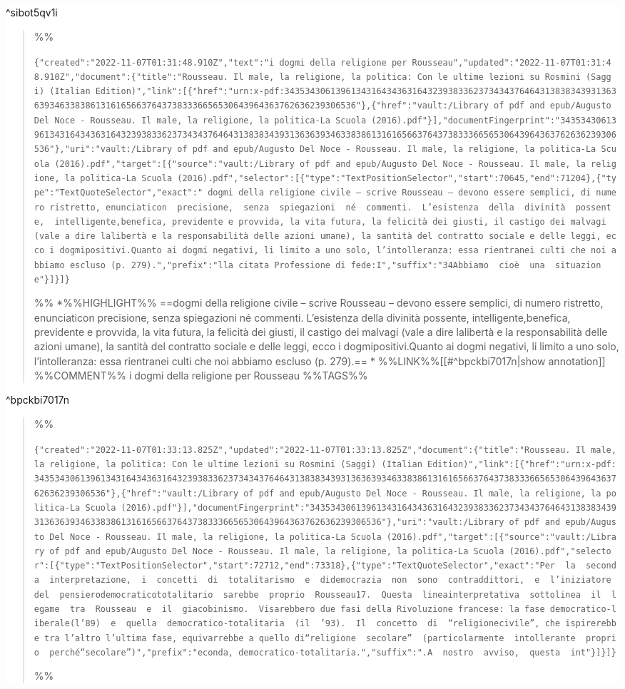 ^sibot5qv1i


>%%
>```annotation-json
>{"created":"2022-11-07T01:31:48.910Z","text":"i dogmi della religione per Rousseau","updated":"2022-11-07T01:31:48.910Z","document":{"title":"Rousseau. Il male, la religione, la politica: Con le ultime lezioni su Rosmini (Saggi) (Italian Edition)","link":[{"href":"urn:x-pdf:34353430613961343164343631643239383362373434376464313838343931363639346338386131616566376437383336656530643964363762636239306536"},{"href":"vault:/Library of pdf and epub/Augusto Del Noce - Rousseau. Il male, la religione, la politica-La Scuola (2016).pdf"}],"documentFingerprint":"34353430613961343164343631643239383362373434376464313838343931363639346338386131616566376437383336656530643964363762636239306536"},"uri":"vault:/Library of pdf and epub/Augusto Del Noce - Rousseau. Il male, la religione, la politica-La Scuola (2016).pdf","target":[{"source":"vault:/Library of pdf and epub/Augusto Del Noce - Rousseau. Il male, la religione, la politica-La Scuola (2016).pdf","selector":[{"type":"TextPositionSelector","start":70645,"end":71204},{"type":"TextQuoteSelector","exact":" dogmi della religione civile – scrive Rousseau – devono essere semplici, di numero ristretto, enunciaticon  precisione,  senza  spiegazioni  né  commenti.  L’esistenza  della  divinità  possente,  intelligente,benefica, previdente e provvida, la vita futura, la felicità dei giusti, il castigo dei malvagi (vale a dire lalibertà e la responsabilità delle azioni umane), la santità del contratto sociale e delle leggi, ecco i dogmipositivi.Quanto ai dogmi negativi, li limito a uno solo, l’intolleranza: essa rientranei culti che noi abbiamo escluso (p. 279).","prefix":"lla citata Professione di fede:I","suffix":"34Abbiamo  cioè  una  situazione"}]}]}
>```
>%%
>*%%HIGHLIGHT%% ==dogmi della religione civile – scrive Rousseau – devono essere semplici, di numero ristretto, enunciaticon  precisione,  senza  spiegazioni  né  commenti.  L’esistenza  della  divinità  possente,  intelligente,benefica, previdente e provvida, la vita futura, la felicità dei giusti, il castigo dei malvagi (vale a dire lalibertà e la responsabilità delle azioni umane), la santità del contratto sociale e delle leggi, ecco i dogmipositivi.Quanto ai dogmi negativi, li limito a uno solo, l’intolleranza: essa rientranei culti che noi abbiamo escluso (p. 279).== *
>%%LINK%%[[#^bpckbi7017n|show annotation]]
>%%COMMENT%%
>i dogmi della religione per Rousseau
>%%TAGS%%
>
^bpckbi7017n


>%%
>```annotation-json
>{"created":"2022-11-07T01:33:13.825Z","updated":"2022-11-07T01:33:13.825Z","document":{"title":"Rousseau. Il male, la religione, la politica: Con le ultime lezioni su Rosmini (Saggi) (Italian Edition)","link":[{"href":"urn:x-pdf:34353430613961343164343631643239383362373434376464313838343931363639346338386131616566376437383336656530643964363762636239306536"},{"href":"vault:/Library of pdf and epub/Augusto Del Noce - Rousseau. Il male, la religione, la politica-La Scuola (2016).pdf"}],"documentFingerprint":"34353430613961343164343631643239383362373434376464313838343931363639346338386131616566376437383336656530643964363762636239306536"},"uri":"vault:/Library of pdf and epub/Augusto Del Noce - Rousseau. Il male, la religione, la politica-La Scuola (2016).pdf","target":[{"source":"vault:/Library of pdf and epub/Augusto Del Noce - Rousseau. Il male, la religione, la politica-La Scuola (2016).pdf","selector":[{"type":"TextPositionSelector","start":72712,"end":73318},{"type":"TextQuoteSelector","exact":"Per  la  seconda  interpretazione,  i  concetti  di  totalitarismo  e  didemocrazia  non  sono  contraddittori,  e  l’iniziatore  del  pensierodemocraticototalitario  sarebbe  proprio  Rousseau17.  Questa  lineainterpretativa  sottolinea  il  legame  tra  Rousseau  e  il  giacobinismo.  Visarebbero due fasi della Rivoluzione francese: la fase democratico-liberale(l’89)  e  quella  democratico-totalitaria  (il  ’93).  Il  concetto  di  “religionecivile”, che ispirerebbe tra l’altro l’ultima fase, equivarrebbe a quello di“religione  secolare”  (particolarmente  intollerante  proprio  perché“secolare”)","prefix":"econda, democratico-totalitaria.","suffix":".A  nostro  avviso,  questa  int"}]}]}
>```
>%%